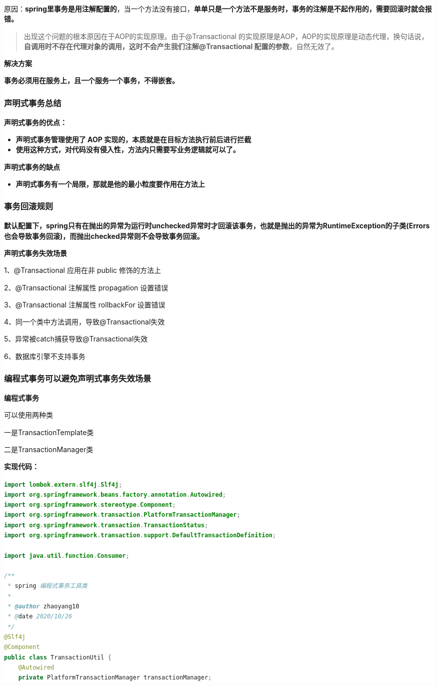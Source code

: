 原因：**spring里事务是用注解配置的**，当一个方法没有接口，**单单只是一个方法不是服务时，事务的注解是不起作用的，需要回滚时就会报错。**

>  出现这个问题的根本原因在于AOP的实现原理。由于@Transactional 的实现原理是AOP，AOP的实现原理是动态代理，换句话说，**自调用时不存在代理对象的调用，这时不会产生我们注解@Transactional 配置的参数**，自然无效了。

**解决方案**

 **事务必须用在服务上，且一个服务一个事务，不得嵌套。**

### 声明式事务总结

**声明式事务的优点：**

- **声明式事务管理使用了 AOP 实现的，本质就是在目标方法执行前后进行拦截**
- **使用这种方式，对代码没有侵入性，方法内只需要写业务逻辑就可以了。**

**声明式事务的缺点**

- **声明式事务有一个局限，那就是他的最小粒度要作用在方法上**

###  事务回滚规则

**默认配置下，spring只有在抛出的异常为运行时unchecked异常时才回滚该事务，也就是抛出的异常为RuntimeException的子类(Errors也会导致事务回滚)，而抛出checked异常则不会导致事务回滚。**

**声明式事务失效场景**

1、@Transactional 应用在非 public 修饰的方法上

2、@Transactional 注解属性 propagation 设置错误

3、@Transactional 注解属性 rollbackFor 设置错误

4、同一个类中方法调用，导致@Transactional失效

5、异常被catch捕获导致@Transactional失效

6、数据库引擎不支持事务

### 编程式事务可以避免声明式事务失效场景

**编程式事务**

可以使用两种类

一是TransactionTemplate类

二是TransactionManager类

**实现代码：**

```java
import lombok.extern.slf4j.Slf4j;
import org.springframework.beans.factory.annotation.Autowired;
import org.springframework.stereotype.Component;
import org.springframework.transaction.PlatformTransactionManager;
import org.springframework.transaction.TransactionStatus;
import org.springframework.transaction.support.DefaultTransactionDefinition;

import java.util.function.Consumer;

/**
 * spring 编程式事务工具类
 *
 * @author zhaoyang10
 * @date 2020/10/26
 */
@Slf4j
@Component
public class TransactionUtil {
    @Autowired
    private PlatformTransactionManager transactionManager;
```